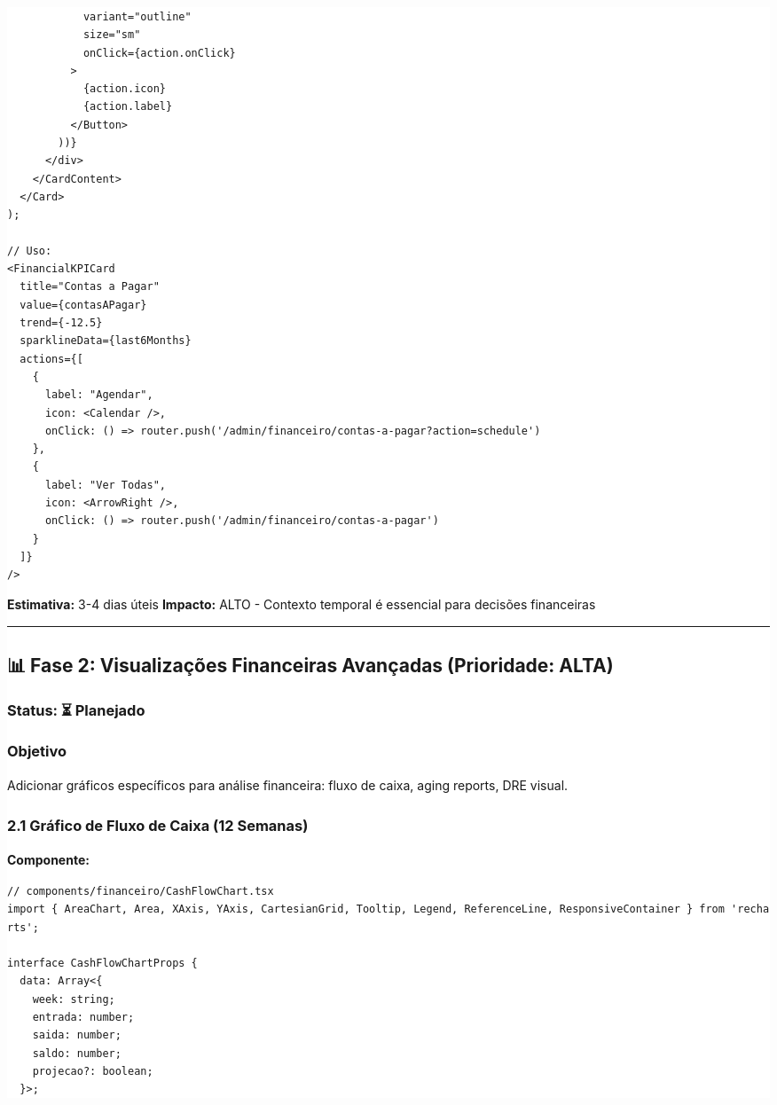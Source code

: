 ```tsx
            variant="outline"
            size="sm"
            onClick={action.onClick}
          >
            {action.icon}
            {action.label}
          </Button>
        ))}
      </div>
    </CardContent>
  </Card>
);

// Uso:
<FinancialKPICard
  title="Contas a Pagar"
  value={contasAPagar}
  trend={-12.5}
  sparklineData={last6Months}
  actions={[
    {
      label: "Agendar",
      icon: <Calendar />,
      onClick: () => router.push('/admin/financeiro/contas-a-pagar?action=schedule')
    },
    {
      label: "Ver Todas",
      icon: <ArrowRight />,
      onClick: () => router.push('/admin/financeiro/contas-a-pagar')
    }
  ]}
/>
```

**Estimativa:** 3-4 dias úteis
**Impacto:** ALTO - Contexto temporal é essencial para decisões financeiras

---

## 📊 Fase 2: Visualizações Financeiras Avançadas (Prioridade: ALTA)

### Status: ⏳ Planejado

### Objetivo
Adicionar gráficos específicos para análise financeira: fluxo de caixa, aging reports, DRE visual.

### 2.1 Gráfico de Fluxo de Caixa (12 Semanas)

**Componente:**
```tsx
// components/financeiro/CashFlowChart.tsx
import { AreaChart, Area, XAxis, YAxis, CartesianGrid, Tooltip, Legend, ReferenceLine, ResponsiveContainer } from 'recharts';

interface CashFlowChartProps {
  data: Array<{
    week: string;
    entrada: number;
    saida: number;
    saldo: number;
    projecao?: boolean;
  }>;
```